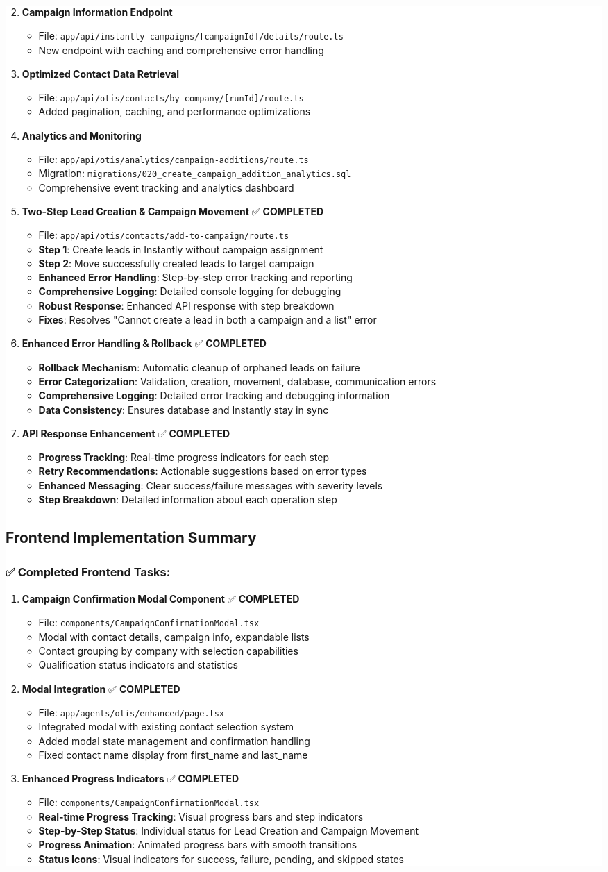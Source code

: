 2. **Campaign Information Endpoint**
   - File: `app/api/instantly-campaigns/[campaignId]/details/route.ts`
   - New endpoint with caching and comprehensive error handling

3. **Optimized Contact Data Retrieval**
   - File: `app/api/otis/contacts/by-company/[runId]/route.ts`
   - Added pagination, caching, and performance optimizations

4. **Analytics and Monitoring**
   - File: `app/api/otis/analytics/campaign-additions/route.ts`
   - Migration: `migrations/020_create_campaign_addition_analytics.sql`
   - Comprehensive event tracking and analytics dashboard

5. **Two-Step Lead Creation & Campaign Movement** ✅ **COMPLETED**
   - File: `app/api/otis/contacts/add-to-campaign/route.ts`
   - **Step 1**: Create leads in Instantly without campaign assignment
   - **Step 2**: Move successfully created leads to target campaign
   - **Enhanced Error Handling**: Step-by-step error tracking and reporting
   - **Comprehensive Logging**: Detailed console logging for debugging
   - **Robust Response**: Enhanced API response with step breakdown
   - **Fixes**: Resolves "Cannot create a lead in both a campaign and a list" error

6. **Enhanced Error Handling & Rollback** ✅ **COMPLETED**
   - **Rollback Mechanism**: Automatic cleanup of orphaned leads on failure
   - **Error Categorization**: Validation, creation, movement, database, communication errors
   - **Comprehensive Logging**: Detailed error tracking and debugging information
   - **Data Consistency**: Ensures database and Instantly stay in sync

7. **API Response Enhancement** ✅ **COMPLETED**
   - **Progress Tracking**: Real-time progress indicators for each step
   - **Retry Recommendations**: Actionable suggestions based on error types
   - **Enhanced Messaging**: Clear success/failure messages with severity levels
   - **Step Breakdown**: Detailed information about each operation step

## Frontend Implementation Summary

### ✅ Completed Frontend Tasks:

1. **Campaign Confirmation Modal Component** ✅ **COMPLETED**
   - File: `components/CampaignConfirmationModal.tsx`
   - Modal with contact details, campaign info, expandable lists
   - Contact grouping by company with selection capabilities
   - Qualification status indicators and statistics

2. **Modal Integration** ✅ **COMPLETED**
   - File: `app/agents/otis/enhanced/page.tsx`
   - Integrated modal with existing contact selection system
   - Added modal state management and confirmation handling
   - Fixed contact name display from first_name and last_name

3. **Enhanced Progress Indicators** ✅ **COMPLETED**
   - File: `components/CampaignConfirmationModal.tsx`
   - **Real-time Progress Tracking**: Visual progress bars and step indicators
   - **Step-by-Step Status**: Individual status for Lead Creation and Campaign Movement
   - **Progress Animation**: Animated progress bars with smooth transitions
   - **Status Icons**: Visual indicators for success, failure, pending, and skipped states
